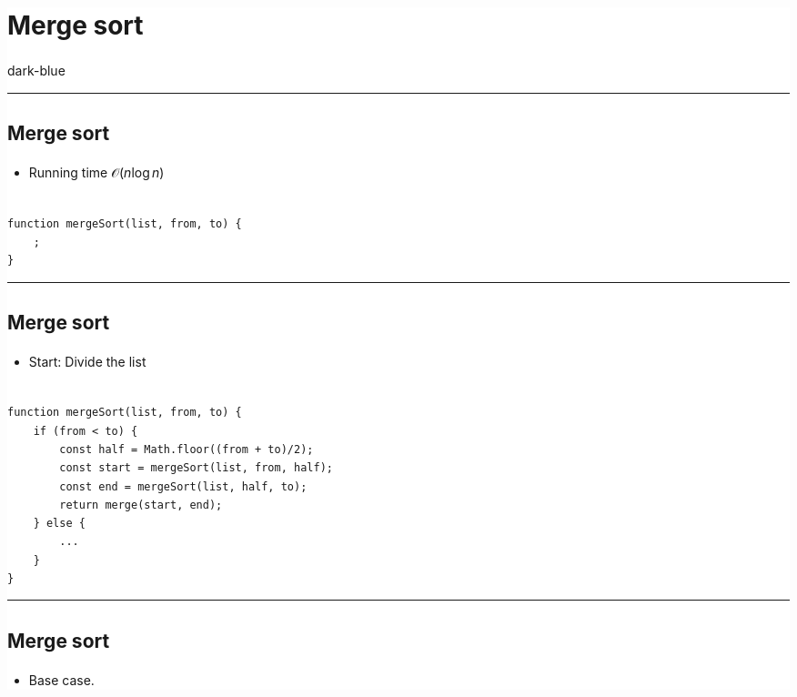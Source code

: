 

# Merge sort

<rjs-theme>dark-blue</rjs-theme>

---

<section data-auto-animate>

# Merge sort

- Running time $\mathcal{O}(n \log n)$

<pre data-id="code-animation"><code data-trim data-line-numbers>
function mergeSort(list, from, to) {
	;
}
</code></pre>

</section>

---

<section data-auto-animate>

# Merge sort

- Start: Divide the list

<pre data-id="code-animation"><code data-trim data-line-numbers class="language-javascript">
function mergeSort(list, from, to) {
	if (from &lt; to) {
		const half = Math.floor((from + to)/2);
		const start = mergeSort(list, from, half);
		const end = mergeSort(list, half, to);
		return merge(start, end);
	} else {
		...
	}
}
</code></pre>

</section>

---

<section data-auto-animate>

# Merge sort

- Base case.
